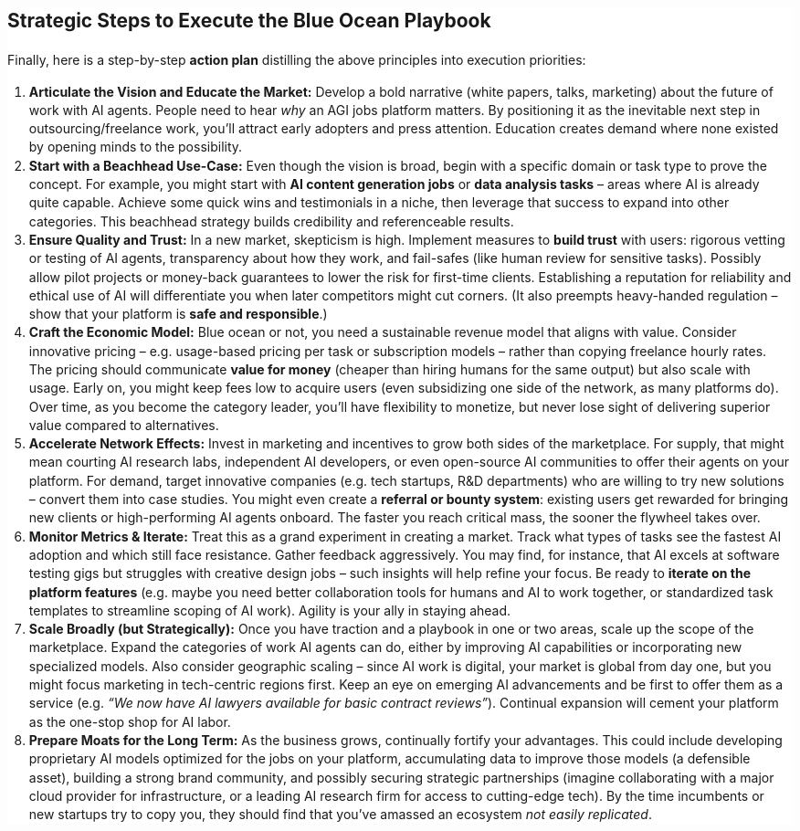 ## Strategic Steps to Execute the Blue Ocean Playbook

Finally, here is a step-by-step **action plan** distilling the above principles into execution priorities:

1. **Articulate the Vision and Educate the Market:** Develop a bold narrative (white papers, talks, marketing) about the future of work with AI agents. People need to hear _why_ an AGI jobs platform matters. By positioning it as the inevitable next step in outsourcing/freelance work, you’ll attract early adopters and press attention. Education creates demand where none existed by opening minds to the possibility.
2. **Start with a Beachhead Use-Case:** Even though the vision is broad, begin with a specific domain or task type to prove the concept. For example, you might start with **AI content generation jobs** or **data analysis tasks** – areas where AI is already quite capable. Achieve some quick wins and testimonials in a niche, then leverage that success to expand into other categories. This beachhead strategy builds credibility and referenceable results.
3. **Ensure Quality and Trust:** In a new market, skepticism is high. Implement measures to **build trust** with users: rigorous vetting or testing of AI agents, transparency about how they work, and fail-safes (like human review for sensitive tasks). Possibly allow pilot projects or money-back guarantees to lower the risk for first-time clients. Establishing a reputation for reliability and ethical use of AI will differentiate you when later competitors might cut corners. (It also preempts heavy-handed regulation – show that your platform is **safe and responsible**.)
4. **Craft the Economic Model:** Blue ocean or not, you need a sustainable revenue model that aligns with value. Consider innovative pricing – e.g. usage-based pricing per task or subscription models – rather than copying freelance hourly rates. The pricing should communicate **value for money** (cheaper than hiring humans for the same output) but also scale with usage. Early on, you might keep fees low to acquire users (even subsidizing one side of the network, as many platforms do). Over time, as you become the category leader, you’ll have flexibility to monetize, but never lose sight of delivering superior value compared to alternatives.
5. **Accelerate Network Effects:** Invest in marketing and incentives to grow both sides of the marketplace. For supply, that might mean courting AI research labs, independent AI developers, or even open-source AI communities to offer their agents on your platform. For demand, target innovative companies (e.g. tech startups, R\&D departments) who are willing to try new solutions – convert them into case studies. You might even create a **referral or bounty system**: existing users get rewarded for bringing new clients or high-performing AI agents onboard. The faster you reach critical mass, the sooner the flywheel takes over.
6. **Monitor Metrics & Iterate:** Treat this as a grand experiment in creating a market. Track what types of tasks see the fastest AI adoption and which still face resistance. Gather feedback aggressively. You may find, for instance, that AI excels at software testing gigs but struggles with creative design jobs – such insights will help refine your focus. Be ready to **iterate on the platform features** (e.g. maybe you need better collaboration tools for humans and AI to work together, or standardized task templates to streamline scoping of AI work). Agility is your ally in staying ahead.
7. **Scale Broadly (but Strategically):** Once you have traction and a playbook in one or two areas, scale up the scope of the marketplace. Expand the categories of work AI agents can do, either by improving AI capabilities or incorporating new specialized models. Also consider geographic scaling – since AI work is digital, your market is global from day one, but you might focus marketing in tech-centric regions first. Keep an eye on emerging AI advancements and be first to offer them as a service (e.g. _“We now have AI lawyers available for basic contract reviews”_). Continual expansion will cement your platform as the one-stop shop for AI labor.
8. **Prepare Moats for the Long Term:** As the business grows, continually fortify your advantages. This could include developing proprietary AI models optimized for the jobs on your platform, accumulating data to improve those models (a defensible asset), building a strong brand community, and possibly securing strategic partnerships (imagine collaborating with a major cloud provider for infrastructure, or a leading AI research firm for access to cutting-edge tech). By the time incumbents or new startups try to copy you, they should find that you’ve amassed an ecosystem _not easily replicated_.
